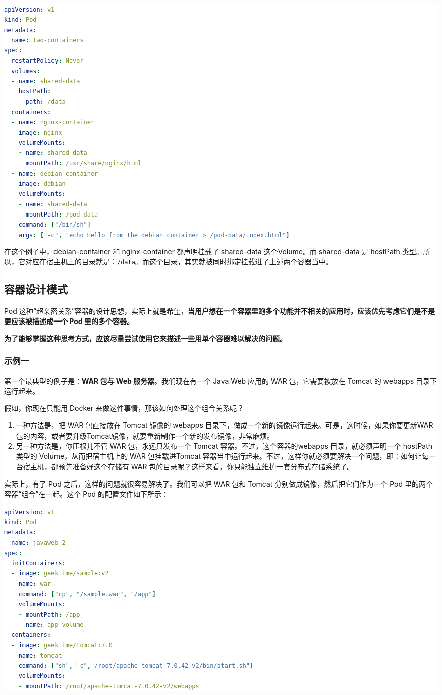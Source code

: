 ```yaml
apiVersion: v1
kind: Pod
metadata:
  name: two-containers
spec:
  restartPolicy: Never
  volumes:
  - name: shared-data
    hostPath:
      path: /data
  containers:
  - name: nginx-container
    image: nginx
    volumeMounts:
    - name: shared-data
      mountPath: /usr/share/nginx/html
  - name: debian-container
    image: debian
    volumeMounts:
    - name: shared-data
      mountPath: /pod-data
    command: ["/bin/sh"]
    args: ["-c", "echo Hello from the debian container > /pod-data/index.html"]
```

在这个例子中，debian-container 和 nginx-container 都声明挂载了 shared-data 这个Volume。而 shared-data 是 hostPath 类型。所以，它对应在宿主机上的目录就是：`/data`。而这个目录，其实就被同时绑定挂载进了上述两个容器当中。

## 容器设计模式

Pod 这种“超亲密关系”容器的设计思想，实际上就是希望，**当用户想在一个容器里跑多个功能并不相关的应用时，应该优先考虑它们是不是更应该被描述成一个 Pod 里的多个容器。**

**为了能够掌握这种思考方式，应该尽量尝试使用它来描述一些用单个容器难以解决的问题。**

### 示例一

第一个最典型的例子是：**WAR 包与 Web 服务器**。我们现在有一个 Java Web 应用的 WAR 包，它需要被放在 Tomcat 的 webapps 目录下运行起来。

假如，你现在只能用 Docker 来做这件事情，那该如何处理这个组合关系呢？

1. 一种方法是，把 WAR 包直接放在 Tomcat 镜像的 webapps 目录下，做成一个新的镜像运行起来。可是，这时候，如果你要更新WAR包的内容，或者要升级Tomcat镜像，就要重新制作一个新的发布镜像，非常麻烦。
2. 另一种方法是，你压根儿不管 WAR 包，永远只发布一个 Tomcat 容器。不过，这个容器的webapps 目录，就必须声明一个 hostPath 类型的 Volume，从而把宿主机上的 WAR 包挂载进Tomcat 容器当中运行起来。不过，这样你就必须要解决一个问题，即：如何让每一台宿主机，都预先准备好这个存储有 WAR 包的目录呢？这样来看，你只能独立维护一套分布式存储系统了。

实际上，有了 Pod 之后，这样的问题就很容易解决了。我们可以把 WAR 包和 Tomcat 分别做成镜像，然后把它们作为一个 Pod 里的两个容器“组合”在一起。这个 Pod 的配置文件如下所示：

```yaml
apiVersion: v1
kind: Pod
metadata:
  name: javaweb-2
spec:
  initContainers:
  - image: geektime/sample:v2
    name: war
    command: ["cp", "/sample.war", "/app"]
    volumeMounts:
    - mountPath: /app
      name: app-volume
  containers:
  - image: geektime/tomcat:7.0
    name: tomcat
    command: ["sh","-c","/root/apache-tomcat-7.0.42-v2/bin/start.sh"]
    volumeMounts:
    - mountPath: /root/apache-tomcat-7.0.42-v2/webapps
```